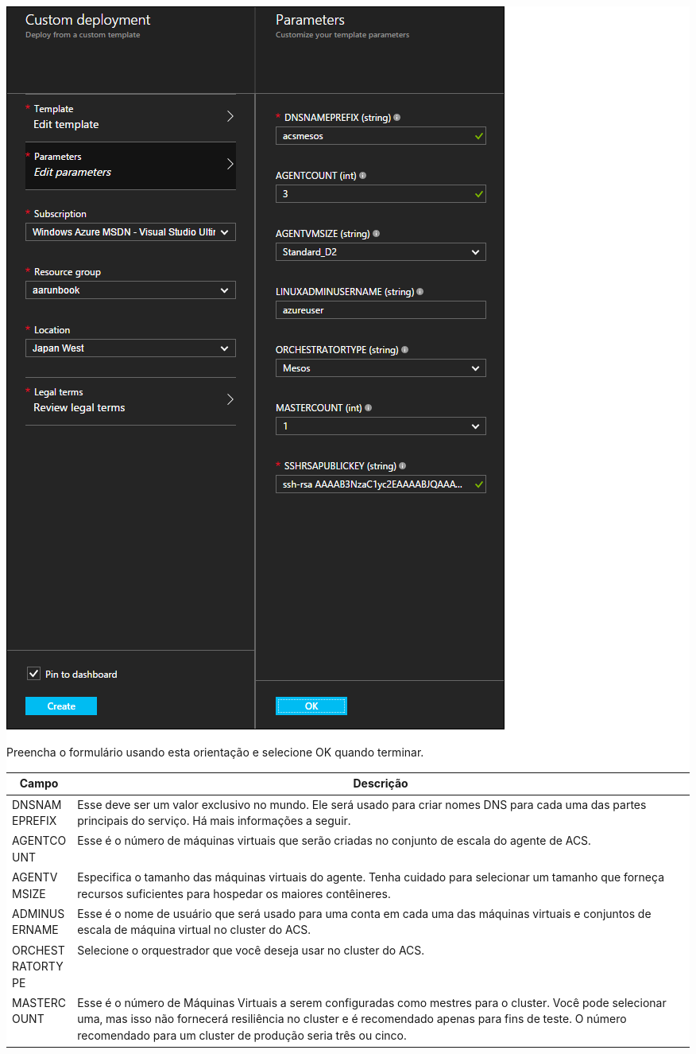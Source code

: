 ![Criar implantação](media/create-mesos-params.png) <br />

Preencha o formulário usando esta orientação e selecione OK quando terminar. <br />

Campo | Descrição
----------------|-----------
DNSNAMEPREFIX | Esse deve ser um valor exclusivo no mundo. Ele será usado para criar nomes DNS para cada uma das partes principais do serviço. Há mais informações a seguir.
AGENTCOUNT | Esse é o número de máquinas virtuais que serão criadas no conjunto de escala do agente de ACS.
AGENTVMSIZE | Especifica o tamanho das máquinas virtuais do agente. Tenha cuidado para selecionar um tamanho que forneça recursos suficientes para hospedar os maiores contêineres.
ADMINUSERNAME | Esse é o nome de usuário que será usado para uma conta em cada uma das máquinas virtuais e conjuntos de escala de máquina virtual no cluster do ACS.
ORCHESTRATORTYPE| Selecione o orquestrador que você deseja usar no cluster do ACS.
MASTERCOUNT | Esse é o número de Máquinas Virtuais a serem configuradas como mestres para o cluster. Você pode selecionar uma, mas isso não fornecerá resiliência no cluster e é recomendado apenas para fins de teste. O número recomendado para um cluster de produção seria três ou cinco. 
